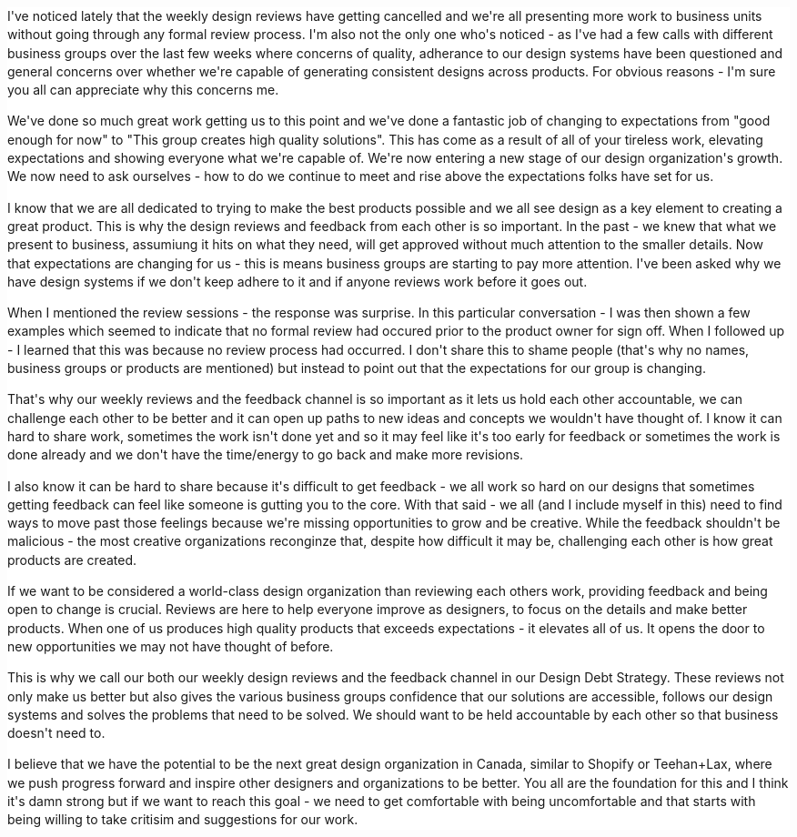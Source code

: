 I've noticed lately that the weekly design reviews have getting cancelled and we're all presenting more work to business units without going through any formal review process. I'm also not the only one who's noticed - as I've had a few calls with different business groups over the last few weeks where concerns of quality, adherance to our design systems have been questioned and general concerns over whether we're capable of generating consistent designs across products. For obvious reasons - I'm sure you all can appreciate why this concerns me.

We've done so much great work getting us to this point and we've done a fantastic job of changing to expectations from "good enough for now" to "This group creates high quality solutions". This has come as a result of all of your tireless work, elevating expectations and showing everyone what we're capable of. We're now entering a new stage of our design organization's growth. We now need to ask ourselves - how to do we continue to meet and rise above the expectations folks have set for us.

I know that we are all dedicated to trying to make the best products possible and we all see design as a key element to creating a great product. This is why the design reviews and feedback from each other is so important. In the past - we knew that what we present to business, assumiung it hits on what they need, will get approved without much attention to the smaller details. Now that expectations are changing for us - this is means business groups are starting to pay more attention. I've been asked why we have design systems if we don't keep adhere to it and if anyone reviews work before it goes out. 

When I mentioned the review sessions - the response was surprise. In this particular conversation - I was then shown a few examples which seemed to indicate that no formal review had occured prior to the product owner for sign off. When I followed up - I learned that this was because no review process had occurred. I don't share this to shame people (that's why no names, business groups or products are mentioned) but instead to point out that the expectations for our group is changing.

That's why our weekly reviews and the feedback channel is so important as it lets us hold each other accountable, we can challenge each other to be better and it can open up paths to new ideas and concepts we wouldn't have thought of. I know it can hard to share work, sometimes the work isn't done yet and so it may feel like it's too early for feedback or sometimes the work is done already and we don't have the time/energy to go back and make more revisions. 

I also know it can be hard to share because it's difficult to get feedback - we all work so hard on our designs that sometimes getting feedback can feel like someone is gutting you to the core. With that said - we all (and I include myself in this) need to find ways to move past those feelings because we're missing opportunities to grow and be creative. While the feedback shouldn't be malicious - the most creative organizations reconginze that, despite how difficult it may be, challenging each other is how great products are created.

If we want to be considered a world-class design organization than reviewing each others work, providing feedback and being open to change is crucial. Reviews are here to help everyone improve as designers, to focus on the details and make better products. When one of us produces high quality products that exceeds expectations - it elevates all of us. It opens the door to new opportunities we may not have thought of before.

This is why we call our both our weekly design reviews and the feedback channel in our Design Debt Strategy. These reviews not only make us better but also gives the various business groups confidence that our solutions are accessible, follows our design systems and solves the problems that need to be solved. We should want to be held accountable by each other so that business doesn't need to.

I believe that we have the potential to be the next great design organization in Canada, similar to Shopify or Teehan+Lax, where we push progress forward and inspire other designers and organizations to be better. You all are the foundation for this and I think it's damn strong but if we want to reach this goal - we need to get comfortable with being uncomfortable and that starts with being willing to take critisim and suggestions for our work.
